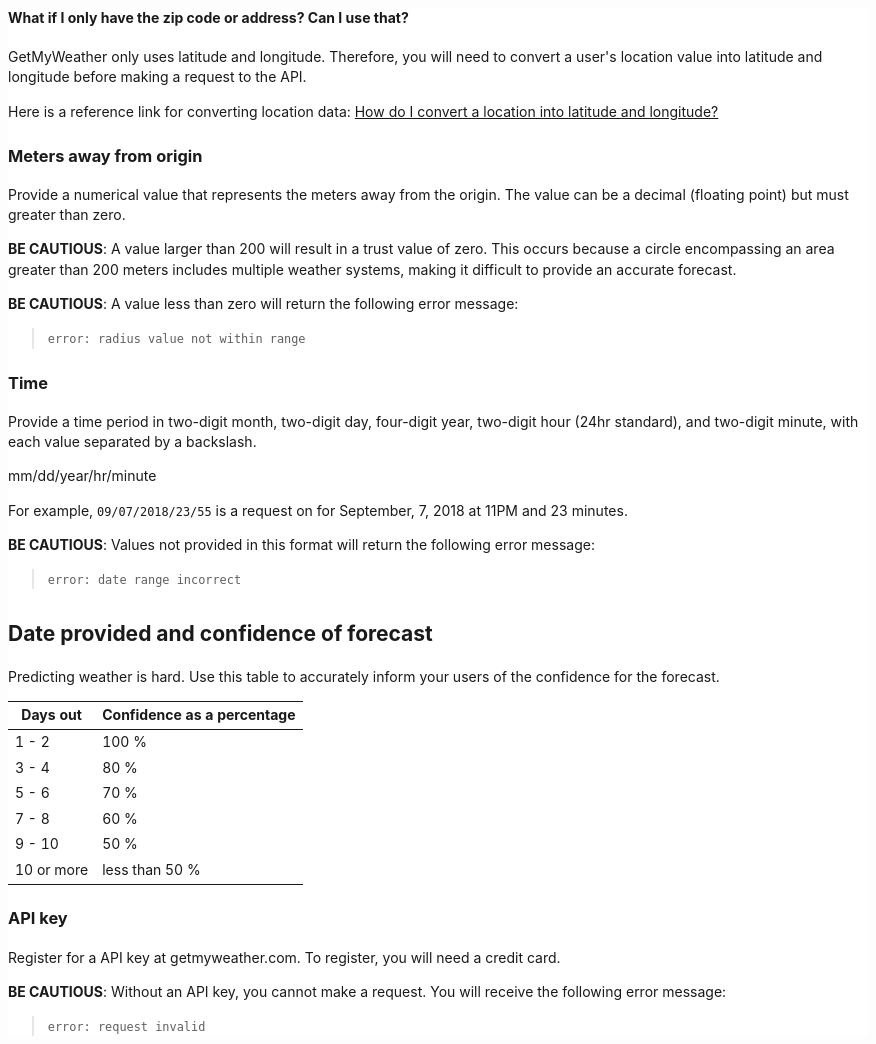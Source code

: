 #### What if I only have the zip code or address? Can I use that?

GetMyWeather only uses latitude and longitude. Therefore, you will need to convert a user's location value into latitude and longitude before making a request to the API.

Here is a reference link for converting location data: [How do I convert a location into latitude and longitude?](https://support.google.com/maps/answer/18539?co=GENIE.Platform%3DDesktop&hl=en)

### Meters away from origin

Provide a numerical value that represents the meters away from the origin.
The value can be a decimal (floating point) but must greater than zero.

**BE CAUTIOUS**: A value larger than 200 will result in a trust value of zero. This occurs because a circle encompassing an area greater than 200 meters includes multiple weather systems, making it difficult to provide an accurate forecast.

**BE CAUTIOUS**: A value less than zero will return the following error message:

> `error: radius value not within range`

### Time

Provide a time period in two-digit month, two-digit day, four-digit year, two-digit hour (24hr standard), and two-digit minute, with each value separated by a backslash.

mm/dd/year/hr/minute


For example, `09/07/2018/23/55` is a request on for September, 7, 2018 at 11PM and 23 minutes.

**BE CAUTIOUS**: Values not provided in this format will return the following error message:

> `error: date range incorrect`

## Date provided and confidence of forecast

Predicting weather is hard. Use this table to accurately inform your users of the confidence for the forecast.

Days out | Confidence as a percentage
---- | ----
1 - 2 | 100 %
3 - 4 | 80 %
5 - 6 | 70 %
7 - 8 | 60 %
9 - 10 | 50 %
10 or more | less than 50 %


### API key
Register for a API key at getmyweather.com. To register, you will need a credit card.

**BE CAUTIOUS**: Without an API key, you cannot make a request. You will receive the following error message:
> `error: request invalid`
